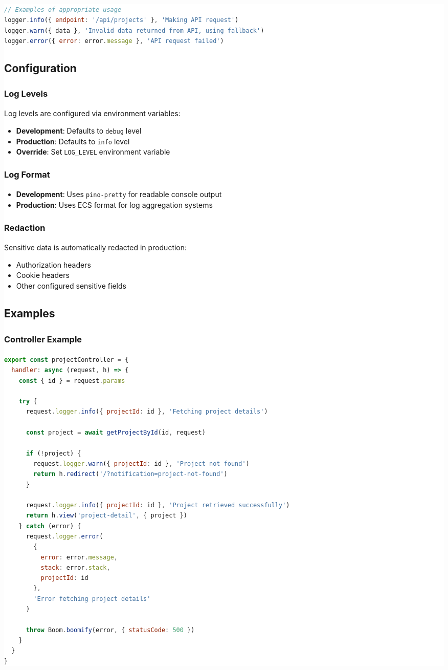 ```javascript
// Examples of appropriate usage
logger.info({ endpoint: '/api/projects' }, 'Making API request')
logger.warn({ data }, 'Invalid data returned from API, using fallback')
logger.error({ error: error.message }, 'API request failed')
```

## Configuration

### Log Levels

Log levels are configured via environment variables:

- **Development**: Defaults to `debug` level
- **Production**: Defaults to `info` level
- **Override**: Set `LOG_LEVEL` environment variable

### Log Format

- **Development**: Uses `pino-pretty` for readable console output
- **Production**: Uses ECS format for log aggregation systems

### Redaction

Sensitive data is automatically redacted in production:

- Authorization headers
- Cookie headers
- Other configured sensitive fields

## Examples

### Controller Example

```javascript
export const projectController = {
  handler: async (request, h) => {
    const { id } = request.params

    try {
      request.logger.info({ projectId: id }, 'Fetching project details')

      const project = await getProjectById(id, request)

      if (!project) {
        request.logger.warn({ projectId: id }, 'Project not found')
        return h.redirect('/?notification=project-not-found')
      }

      request.logger.info({ projectId: id }, 'Project retrieved successfully')
      return h.view('project-detail', { project })
    } catch (error) {
      request.logger.error(
        {
          error: error.message,
          stack: error.stack,
          projectId: id
        },
        'Error fetching project details'
      )

      throw Boom.boomify(error, { statusCode: 500 })
    }
  }
}
```